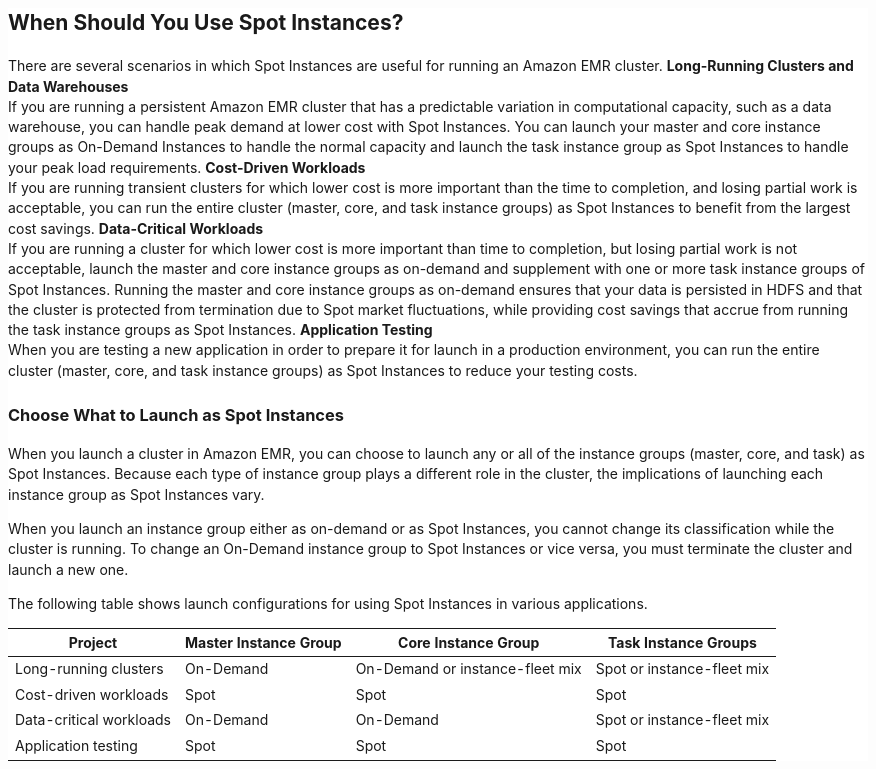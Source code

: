 ## When Should You Use Spot Instances?<a name="emr-plan-spot-instances"></a>

 There are several scenarios in which Spot Instances are useful for running an Amazon EMR cluster\. 
<a name="emr-dev-when-use-spot-data-warehouses"></a>
**Long\-Running Clusters and Data Warehouses**  
If you are running a persistent Amazon EMR cluster that has a predictable variation in computational capacity, such as a data warehouse, you can handle peak demand at lower cost with Spot Instances\. You can launch your master and core instance groups as On\-Demand Instances to handle the normal capacity and launch the task instance group as Spot Instances to handle your peak load requirements\.
<a name="emr-dev-when-use-spot-cost-driven"></a>
**Cost\-Driven Workloads**  
If you are running transient clusters for which lower cost is more important than the time to completion, and losing partial work is acceptable, you can run the entire cluster \(master, core, and task instance groups\) as Spot Instances to benefit from the largest cost savings\.
<a name="emr-dev-when-use-spot-data-critical"></a>
**Data\-Critical Workloads**  
If you are running a cluster for which lower cost is more important than time to completion, but losing partial work is not acceptable, launch the master and core instance groups as on\-demand and supplement with one or more task instance groups of Spot Instances\. Running the master and core instance groups as on\-demand ensures that your data is persisted in HDFS and that the cluster is protected from termination due to Spot market fluctuations, while providing cost savings that accrue from running the task instance groups as Spot Instances\.
<a name="emr-dev-when-use-spot-application-testing"></a>
**Application Testing**  
When you are testing a new application in order to prepare it for launch in a production environment, you can run the entire cluster \(master, core, and task instance groups\) as Spot Instances to reduce your testing costs\.

### Choose What to Launch as Spot Instances<a name="ChoosingWhattoLaunchasSpotInstances"></a>

When you launch a cluster in Amazon EMR, you can choose to launch any or all of the instance groups \(master, core, and task\) as Spot Instances\. Because each type of instance group plays a different role in the cluster, the implications of launching each instance group as Spot Instances vary\. 

When you launch an instance group either as on\-demand or as Spot Instances, you cannot change its classification while the cluster is running\. To change an On\-Demand instance group to Spot Instances or vice versa, you must terminate the cluster and launch a new one\. 

The following table shows launch configurations for using Spot Instances in various applications\. 


| Project | Master Instance Group | Core Instance Group | Task Instance Groups | 
| --- | --- | --- | --- | 
| Long\-running clusters | On\-Demand | On\-Demand or instance\-fleet mix | Spot or instance\-fleet mix | 
| Cost\-driven workloads | Spot | Spot | Spot | 
| Data\-critical workloads | On\-Demand | On\-Demand | Spot or instance\-fleet mix | 
| Application testing | Spot | Spot | Spot | 
